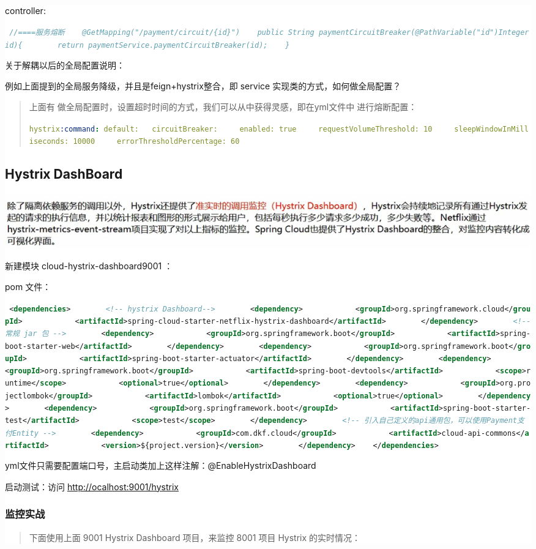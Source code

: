 controller:

```java
 //====服务熔断    @GetMapping("/payment/circuit/{id}")    public String paymentCircuitBreaker(@PathVariable("id")Integer id){        return paymentService.paymentCircuitBreaker(id);    }
```

关于解耦以后的全局配置说明：

例如上面提到的全局服务降级，并且是feign+hystrix整合，即 service 实现类的方式，如何做全局配置？

> 上面有 做全局配置时，设置超时时间的方式，我们可以从中获得灵感，即在yml文件中 进行熔断配置：
>
> ```yml
> hystrix:command: default:   circuitBreaker:     enabled: true     requestVolumeThreshold: 10     sleepWindowInMilliseconds: 10000     errorThresholdPercentage: 60
> ```

## Hystrix DashBoard

![1597556913055](./images/1597556913055.webp)

新建模块 cloud-hystrix-dashboard9001 ：

pom 文件：

```xml
 <dependencies>        <!-- hystrix Dashboard-->        <dependency>            <groupId>org.springframework.cloud</groupId>            <artifactId>spring-cloud-starter-netflix-hystrix-dashboard</artifactId>        </dependency>        <!-- 常规 jar 包 -->        <dependency>            <groupId>org.springframework.boot</groupId>            <artifactId>spring-boot-starter-web</artifactId>        </dependency>        <dependency>            <groupId>org.springframework.boot</groupId>            <artifactId>spring-boot-starter-actuator</artifactId>        </dependency>        <dependency>            <groupId>org.springframework.boot</groupId>            <artifactId>spring-boot-devtools</artifactId>            <scope>runtime</scope>            <optional>true</optional>        </dependency>        <dependency>            <groupId>org.projectlombok</groupId>            <artifactId>lombok</artifactId>            <optional>true</optional>        </dependency>        <dependency>            <groupId>org.springframework.boot</groupId>            <artifactId>spring-boot-starter-test</artifactId>            <scope>test</scope>        </dependency>        <!-- 引入自己定义的api通用包，可以使用Payment支付Entity -->        <dependency>            <groupId>com.dkf.cloud</groupId>            <artifactId>cloud-api-commons</artifactId>            <version>${project.version}</version>        </dependency>    </dependencies>
```

yml文件只需要配置端口号，主启动类加上这样注解：@EnableHystrixDashboard

启动测试：访问  <http://ocalhost:9001/hystrix>

### 监控实战

> 下面使用上面 9001 Hystrix Dashboard 项目，来监控 8001 项目 Hystrix 的实时情况：

